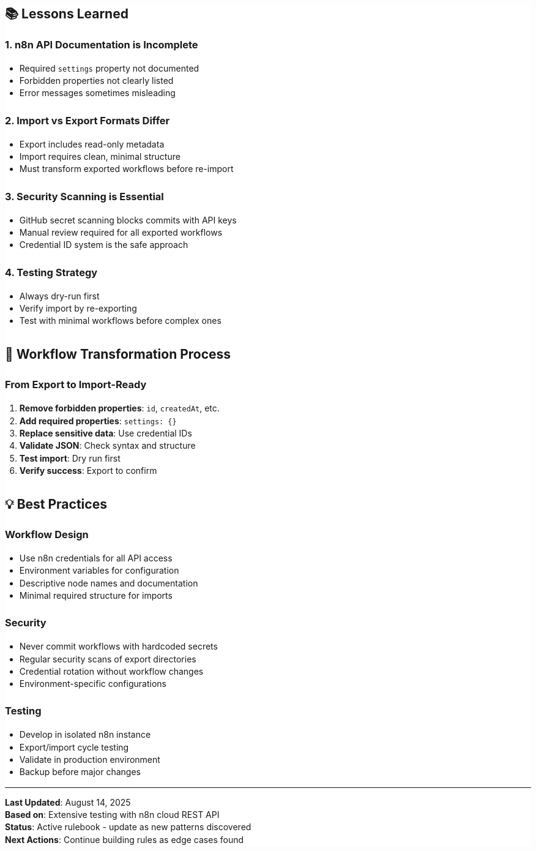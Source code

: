 ## 📚 Lessons Learned

### 1. n8n API Documentation is Incomplete
- Required `settings` property not documented
- Forbidden properties not clearly listed
- Error messages sometimes misleading

### 2. Import vs Export Formats Differ
- Export includes read-only metadata
- Import requires clean, minimal structure
- Must transform exported workflows before re-import

### 3. Security Scanning is Essential
- GitHub secret scanning blocks commits with API keys
- Manual review required for all exported workflows
- Credential ID system is the safe approach

### 4. Testing Strategy
- Always dry-run first
- Verify import by re-exporting
- Test with minimal workflows before complex ones

## 🔄 Workflow Transformation Process

### From Export to Import-Ready
1. **Remove forbidden properties**: `id`, `createdAt`, etc.
2. **Add required properties**: `settings: {}`
3. **Replace sensitive data**: Use credential IDs
4. **Validate JSON**: Check syntax and structure
5. **Test import**: Dry run first
6. **Verify success**: Export to confirm

## 💡 Best Practices

### Workflow Design
- Use n8n credentials for all API access
- Environment variables for configuration
- Descriptive node names and documentation
- Minimal required structure for imports

### Security
- Never commit workflows with hardcoded secrets
- Regular security scans of export directories
- Credential rotation without workflow changes
- Environment-specific configurations

### Testing
- Develop in isolated n8n instance
- Export/import cycle testing
- Validate in production environment
- Backup before major changes

---

**Last Updated**: August 14, 2025  
**Based on**: Extensive testing with n8n cloud REST API  
**Status**: Active rulebook - update as new patterns discovered  
**Next Actions**: Continue building rules as edge cases found
